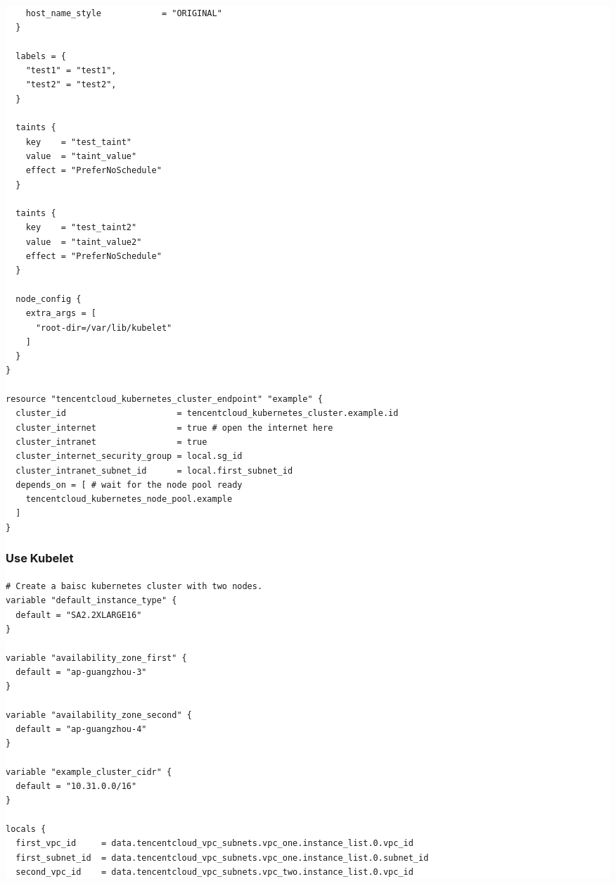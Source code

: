 ```hcl
    host_name_style            = "ORIGINAL"
  }

  labels = {
    "test1" = "test1",
    "test2" = "test2",
  }

  taints {
    key    = "test_taint"
    value  = "taint_value"
    effect = "PreferNoSchedule"
  }

  taints {
    key    = "test_taint2"
    value  = "taint_value2"
    effect = "PreferNoSchedule"
  }

  node_config {
    extra_args = [
      "root-dir=/var/lib/kubelet"
    ]
  }
}

resource "tencentcloud_kubernetes_cluster_endpoint" "example" {
  cluster_id                      = tencentcloud_kubernetes_cluster.example.id
  cluster_internet                = true # open the internet here
  cluster_intranet                = true
  cluster_internet_security_group = local.sg_id
  cluster_intranet_subnet_id      = local.first_subnet_id
  depends_on = [ # wait for the node pool ready
    tencentcloud_kubernetes_node_pool.example
  ]
}
```

### Use Kubelet

```hcl
# Create a baisc kubernetes cluster with two nodes.
variable "default_instance_type" {
  default = "SA2.2XLARGE16"
}

variable "availability_zone_first" {
  default = "ap-guangzhou-3"
}

variable "availability_zone_second" {
  default = "ap-guangzhou-4"
}

variable "example_cluster_cidr" {
  default = "10.31.0.0/16"
}

locals {
  first_vpc_id     = data.tencentcloud_vpc_subnets.vpc_one.instance_list.0.vpc_id
  first_subnet_id  = data.tencentcloud_vpc_subnets.vpc_one.instance_list.0.subnet_id
  second_vpc_id    = data.tencentcloud_vpc_subnets.vpc_two.instance_list.0.vpc_id
```
